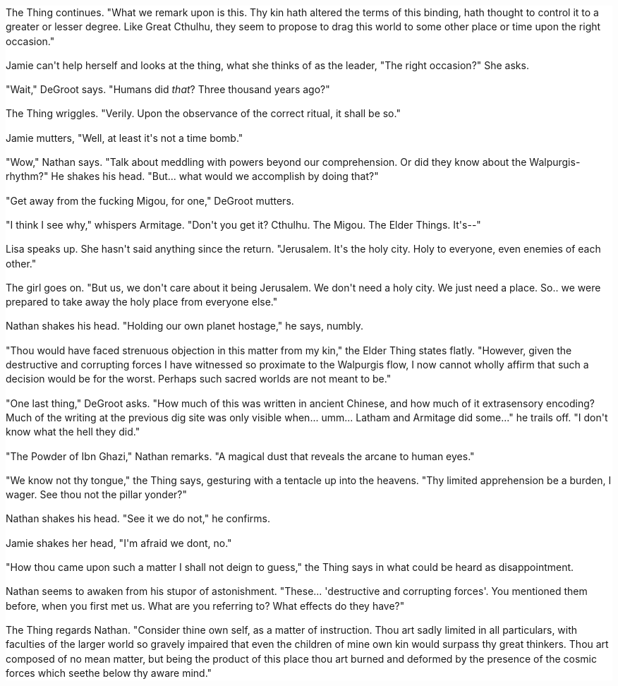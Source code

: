 The Thing continues. "What we remark upon is this. Thy kin hath altered the terms of this binding, hath thought to control it to a greater or lesser degree. Like Great Cthulhu, they seem to propose to drag this world to some other place or time upon the right occasion."

Jamie can't help herself and looks at the thing, what she thinks of as the leader, "The right occasion?" She asks.

"Wait," DeGroot says. "Humans did _that_? Three thousand years ago?"

The Thing wriggles. "Verily. Upon the observance of the correct ritual, it shall be so."

Jamie mutters, "Well, at least it's not a time bomb."

"Wow," Nathan says. "Talk about meddling with powers beyond our comprehension. Or did they know about the Walpurgis-rhythm?" He shakes his head. "But... what would we accomplish by doing that?"

"Get away from the fucking Migou, for one," DeGroot mutters.

"I think I see why," whispers Armitage. "Don't you get it? Cthulhu. The Migou. The Elder Things. It's--"

Lisa speaks up. She hasn't said anything since the return. "Jerusalem. It's the holy city. Holy to everyone, even enemies of each other."

The girl goes on. "But us, we don't care about it being Jerusalem. We don't need a holy city. We just need a place. So.. we were prepared to take away the holy place from everyone else."

Nathan shakes his head. "Holding our own planet hostage," he says, numbly.

"Thou would have faced strenuous objection in this matter from my kin," the Elder Thing states flatly. "However, given the destructive and corrupting forces I have witnessed so proximate to the Walpurgis flow, I now cannot wholly affirm that such a decision would be for the worst. Perhaps such sacred worlds are not meant to be."

"One last thing," DeGroot asks. "How much of this was written in ancient Chinese, and how much of it extrasensory encoding? Much of the writing at the previous dig site was only visible when... umm... Latham and Armitage did some..." he trails off. "I don't know what the hell they did."

"The Powder of Ibn Ghazi," Nathan remarks. "A magical dust that reveals the arcane to human eyes."

"We know not thy tongue," the Thing says, gesturing with a tentacle up into the heavens. "Thy limited apprehension be a burden, I wager. See thou not the pillar yonder?"

Nathan shakes his head. "See it we do not," he confirms.

Jamie shakes her head, "I'm afraid we dont, no."

"How thou came upon such a matter I shall not deign to guess," the Thing says in what could be heard as disappointment.

Nathan seems to awaken from his stupor of astonishment. "These... 'destructive and corrupting forces'. You mentioned them before, when you first met us. What are you referring to? What effects do they have?"

The Thing regards Nathan. "Consider thine own self, as a matter of instruction. Thou art sadly limited in all particulars, with faculties of the larger world so gravely impaired that even the children of mine own kin would surpass thy great thinkers. Thou art composed of no mean matter, but being the product of this place thou art burned and deformed by the presence of the cosmic forces which seethe below thy aware mind."
